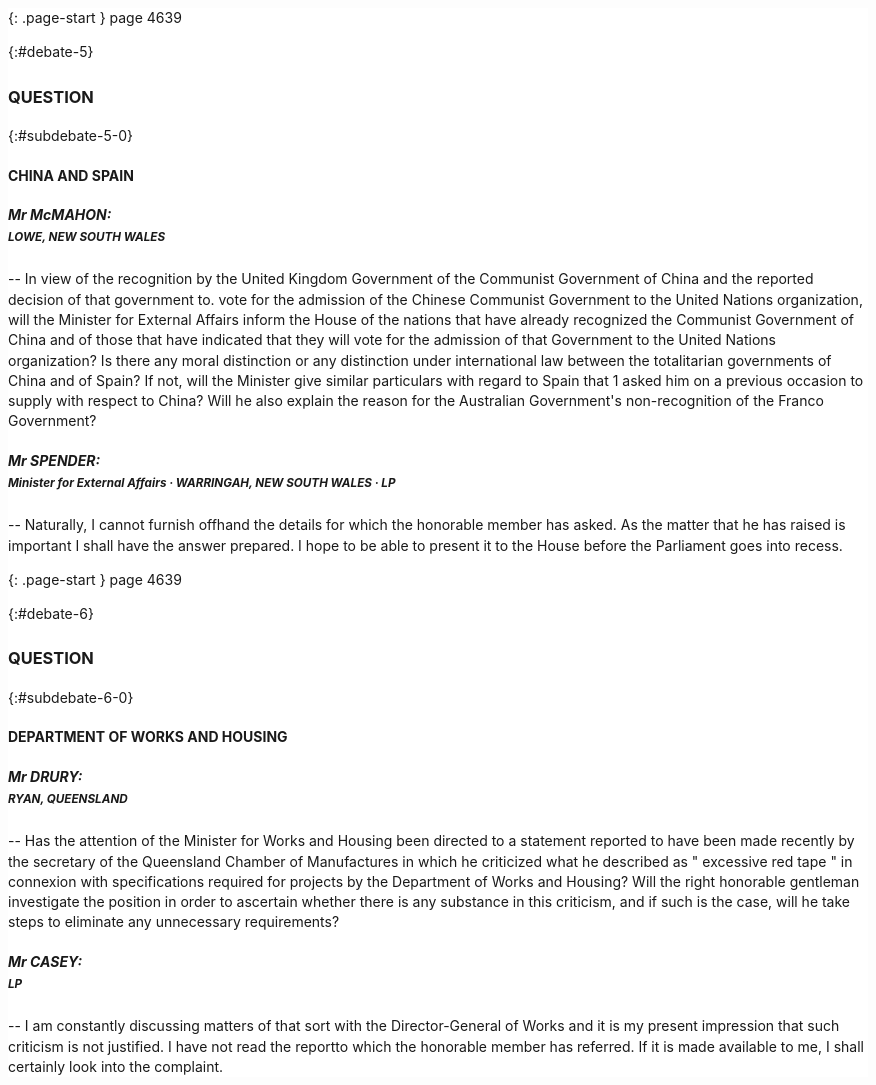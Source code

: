 {: .page-start }
page 4639

{:#debate-5}
### QUESTION

{:#subdebate-5-0}
#### CHINA AND SPAIN

##### Mr McMAHON:<br><small class="text-muted">LOWE, NEW SOUTH WALES</small>

-- In view of the recognition by the United Kingdom Government of the Communist Government of China and the reported decision of that government to. vote for the admission of the Chinese Communist Government to the United Nations organization, will the Minister for External Affairs inform the House of the nations that have already recognized the Communist Government of China and of those that have indicated that they will vote for the admission of that Government to the United Nations organization? Is there any moral distinction or any distinction under international law between the totalitarian governments of China and of Spain? If not, will the Minister give similar particulars with regard to Spain that 1 asked him on a previous occasion to supply with respect to China? Will he also explain the reason for the Australian Government's non-recognition of the Franco Government? 

##### Mr SPENDER:<br><small class="text-muted">Minister for External Affairs &middot; WARRINGAH, NEW SOUTH WALES &middot; LP</small>

-- Naturally, I cannot furnish offhand the details for which the honorable member has asked. As the matter that he has raised is important I shall have the answer prepared. I hope to be able to present it to the House before the Parliament goes into recess. 

{: .page-start }
page 4639

{:#debate-6}
### QUESTION

{:#subdebate-6-0}
#### DEPARTMENT OF WORKS AND HOUSING

##### Mr DRURY:<br><small class="text-muted">RYAN, QUEENSLAND</small>

-- Has the attention of the Minister for Works and Housing been directed to a statement reported to have been made recently by the secretary of the Queensland Chamber of Manufactures in which he criticized what he described as " excessive red tape " in connexion with specifications required for projects by the Department of Works and Housing? Will the right honorable gentleman investigate the position in order to ascertain whether there is any substance in this criticism, and if such is the case, will he take steps to eliminate any unnecessary requirements? 

##### Mr CASEY:<br><small class="text-muted">LP</small>

-- I am constantly discussing matters of that sort with the Director-General of Works and it is my present impression that such criticism is not justified. I have not read the reportto which the honorable member has referred. If it is made available to me, I shall certainly look into the complaint. 
